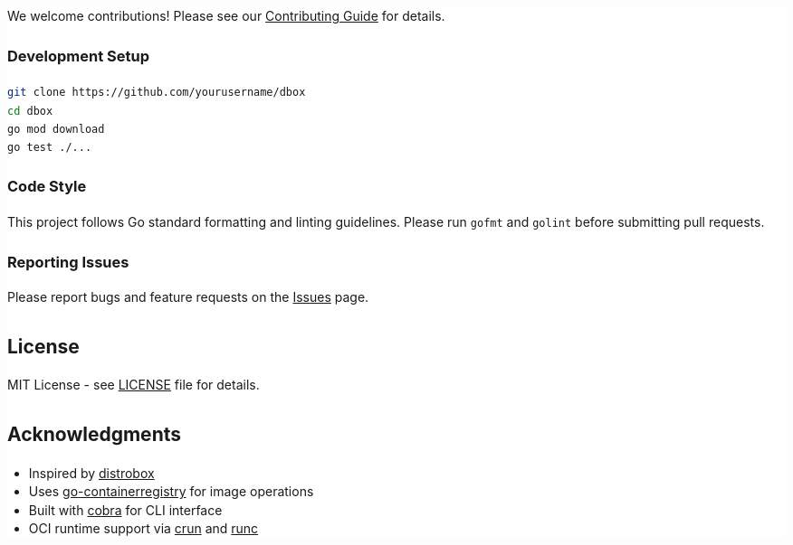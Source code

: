 We welcome contributions! Please see our [Contributing Guide](CONTRIBUTING.md) for details.

### Development Setup

```bash
git clone https://github.com/yourusername/dbox
cd dbox
go mod download
go test ./...
```

### Code Style

This project follows Go standard formatting and linting guidelines. Please run `gofmt` and `golint` before submitting pull requests.

### Reporting Issues

Please report bugs and feature requests on the [Issues](https://github.com/yourusername/dbox/issues) page.

## License

MIT License - see [LICENSE](LICENSE) file for details.

## Acknowledgments

- Inspired by [distrobox](https://github.com/89luca89/distrobox)
- Uses [go-containerregistry](https://github.com/google/go-containerregistry) for image operations
- Built with [cobra](https://github.com/spf13/cobra) for CLI interface
- OCI runtime support via [crun](https://github.com/containers/crun) and [runc](https://github.com/opencontainers/runc)